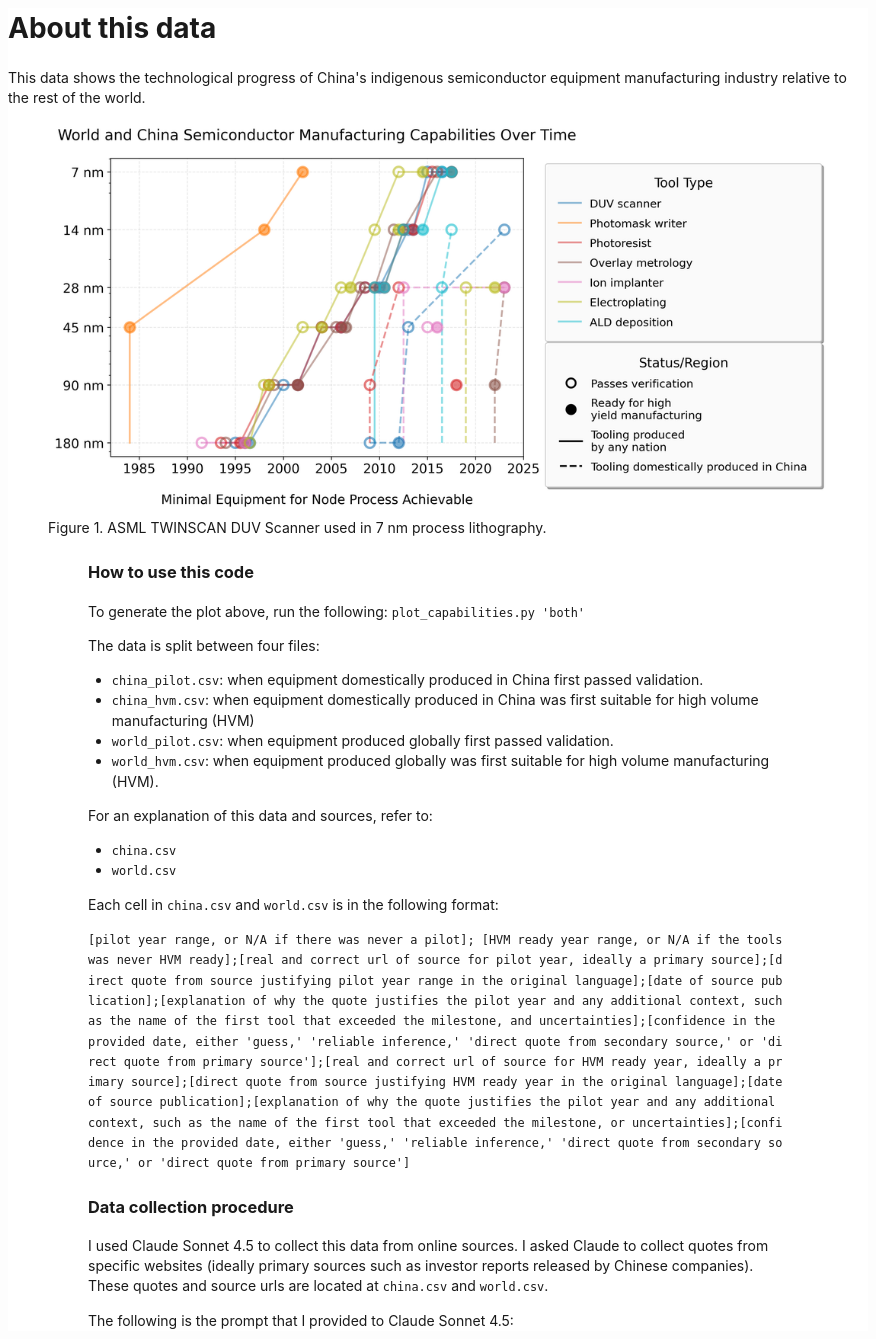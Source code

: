 # About this data

This data shows the technological progress of China's indigenous semiconductor equipment manufacturing industry relative to the rest of the world.

<figure>
<img src="./world_and_china_semiconductor_capabilities.png" width="100%">
  <figcaption>Figure 1. ASML TWINSCAN DUV Scanner used in 7 nm process lithography.</figcaption>
<figure>

### How to use this code

To generate the plot above, run the following:
`plot_capabilities.py 'both'`

The data is split between four files:
- `china_pilot.csv`: when equipment domestically produced in China first passed validation.
- `china_hvm.csv`: when equipment domestically produced in China was first suitable for high volume manufacturing (HVM)
- `world_pilot.csv`: when equipment produced globally first passed validation.
- `world_hvm.csv`: when equipment produced globally was first suitable for high volume manufacturing (HVM).

For an explanation of this data and sources, refer to:
- `china.csv`
- `world.csv`

Each cell in `china.csv` and `world.csv` is in the following format:

```[pilot year range, or N/A if there was never a pilot]; [HVM ready year range, or N/A if the tools was never HVM ready];[real and correct url of source for pilot year, ideally a primary source];[direct quote from source justifying pilot year range in the original language];[date of source publication];[explanation of why the quote justifies the pilot year and any additional context, such as the name of the first tool that exceeded the milestone, and uncertainties];[confidence in the provided date, either 'guess,' 'reliable inference,' 'direct quote from secondary source,' or 'direct quote from primary source'];[real and correct url of source for HVM ready year, ideally a primary source];[direct quote from source justifying HVM ready year in the original language];[date of source publication];[explanation of why the quote justifies the pilot year and any additional context, such as the name of the first tool that exceeded the milestone, or uncertainties];[confidence in the provided date, either 'guess,' 'reliable inference,' 'direct quote from secondary source,' or 'direct quote from primary source']```


### Data collection procedure

I used Claude Sonnet 4.5 to collect this data from online sources. I asked Claude to collect quotes from specific websites (ideally primary sources such as investor reports released by Chinese companies). These quotes and source urls are located at `china.csv` and `world.csv`.

The following is the prompt that I provided to Claude Sonnet 4.5:


```